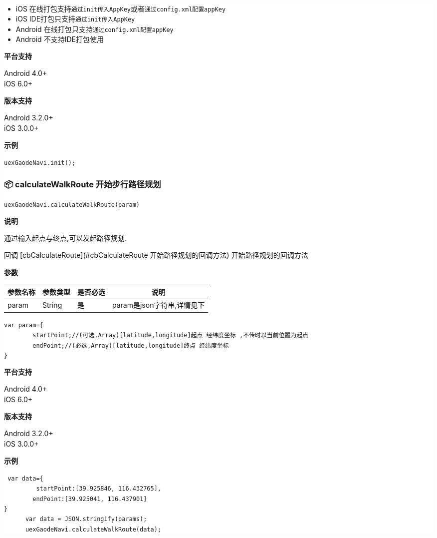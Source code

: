* iOS 在线打包支持`通过init传入AppKey`或者`通过config.xml配置appKey`
* iOS IDE打包只支持`通过init传入AppKey`
* Android 在线打包只支持`通过config.xml配置appKey`
* Android 不支持IDE打包使用

**平台支持**

Android 4.0+    
iOS 6.0+    

**版本支持**

Android 3.2.0+    
iOS 3.0.0+    

**示例**

```
uexGaodeNavi.init();

```

### 📦 calculateWalkRoute  开始步行路径规划

`uexGaodeNavi.calculateWalkRoute(param)`

**说明**

通过输入起点与终点,可以发起路径规划.

回调 [cbCalculateRoute](#cbCalculateRoute 开始路径规划的回调方法) 开始路径规划的回调方法

**参数**

| 参数名称 | 参数类型 | 是否必选 | 说明 |
| ----- | ----- | ----- | ----- |
|param|String|是|param是json字符串,详情见下|

```
var param={
		startPoint;//(可选,Array)[latitude,longitude]起点 经纬度坐标 ,不传时以当前位置为起点
		endPoint;//(必选,Array)[latitude,longitude]终点 经纬度坐标
}

```

**平台支持**

Android 4.0+    
iOS 6.0+    

**版本支持**

Android 3.2.0+    
iOS 3.0.0+    

**示例**

```
 var data={
		 startPoint:[39.925846, 116.432765],
        endPoint:[39.925041, 116.437901]
}
      var data = JSON.stringify(params);
      uexGaodeNavi.calculateWalkRoute(data);

```
